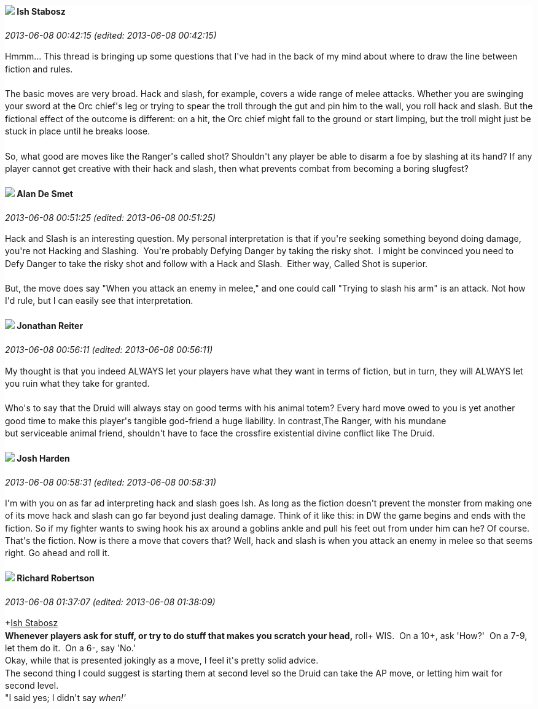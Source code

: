 
<div id='comment z12wh1jbitzkdvz3n22xe5barkrwffqzx04'>
  <h4><img src='{{site.baseurl}}//images/avatars/117103411613729035911_photo.jpg'> Ish Stabosz</h4>
      <p><cite>2013-06-08 00:42:15 (edited: 2013-06-08 00:42:15)</cite></p>
        <p>Hmmm... This thread is bringing up some questions that I&#39;ve had in the back of my mind about where to draw the line between fiction and rules.<br /><br />The basic moves are very broad. Hack and slash, for example, covers a wide range of melee attacks. Whether you are swinging your sword at the Orc chief&#39;s leg or trying to spear the troll through the gut and pin him to the wall, you roll hack and slash. But the fictional effect of the outcome is different: on a hit, the Orc chief might fall to the ground or start limping, but the troll might just be stuck in place until he breaks loose.<br /><br />So, what good are moves like the Ranger&#39;s called shot? Shouldn&#39;t any player be able to disarm a foe by slashing at its hand? If any player cannot get creative with their hack and slash, then what prevents combat  from becoming a boring slugfest?</p>
</div>
        

<div id='comment z12wh1jbitzkdvz3n22xe5barkrwffqzx04'>
  <h4><img src='{{site.baseurl}}//images/avatars/113837870379391431519_photo.jpg'> Alan De Smet</h4>
      <p><cite>2013-06-08 00:51:25 (edited: 2013-06-08 00:51:25)</cite></p>
        <p>Hack and Slash is an interesting question. My personal interpretation is that if you&#39;re seeking something beyond doing damage, you&#39;re not Hacking and Slashing.  You&#39;re probably Defying Danger by taking the risky shot.  I might be convinced you need to Defy Danger to take the risky shot and follow with a Hack and Slash.  Either way, Called Shot is superior.<br /><br />But, the move does say &quot;When you attack an enemy in melee,&quot; and one could call &quot;Trying to slash his arm&quot; is an attack. Not how I&#39;d rule, but I can easily see that interpretation.</p>
</div>
        

<div id='comment z12wh1jbitzkdvz3n22xe5barkrwffqzx04'>
  <h4><img src='{{site.baseurl}}//images/avatars/113398084379918937946_photo.jpg'> Jonathan Reiter</h4>
      <p><cite>2013-06-08 00:56:11 (edited: 2013-06-08 00:56:11)</cite></p>
        <p>My thought is that you indeed ALWAYS let your players have what they want in terms of fiction, but in turn, they will ALWAYS let you ruin what they take for granted.<br /><br />Who&#39;s to say that the Druid will always stay on good terms with his animal totem? Every hard move owed to you is yet another good time to make this player&#39;s tangible god-friend a huge liability. In contrast,The Ranger, with his mundane but serviceable animal friend, shouldn&#39;t have to face the crossfire existential divine conflict like The Druid.</p>
</div>
        

<div id='comment z12wh1jbitzkdvz3n22xe5barkrwffqzx04'>
  <h4><img src='{{site.baseurl}}//images/avatars/108425338524165710793_photo.jpg'> Josh Harden</h4>
      <p><cite>2013-06-08 00:58:31 (edited: 2013-06-08 00:58:31)</cite></p>
        <p>I&#39;m with you on as far ad interpreting hack and slash goes Ish. As long as the fiction doesn&#39;t prevent the monster from making one of its move hack and slash can go far beyond just dealing damage. Think of it like this: in DW the game begins and ends with the fiction. So if my fighter wants to swing hook his ax around a goblins ankle and pull his feet out from under him can he? Of course. That&#39;s the fiction. Now is there a move that covers that? Well, hack and slash is when you attack an enemy in melee so that seems right. Go ahead and roll it.</p>
</div>
        

<div id='comment z12wh1jbitzkdvz3n22xe5barkrwffqzx04'>
  <h4><img src='{{site.baseurl}}//images/avatars/108034461092234678612_photo.jpg'> Richard Robertson</h4>
      <p><cite>2013-06-08 01:37:07 (edited: 2013-06-08 01:38:09)</cite></p>
        <p><span class="proflinkWrapper"><span class="proflinkPrefix">+</span><a class="proflink" href="https://plus.google.com/117103411613729035911" oid="117103411613729035911">Ish Stabosz</a></span> <br /><b>Whenever players ask for stuff, or try to do stuff that makes you scratch your head,</b> roll+ WIS.  On a 10+, ask &#39;How?&#39;  On a 7-9, let them do it.  On a 6-, say &#39;No.&#39;<br />Okay, while that is presented jokingly as a move, I feel it&#39;s pretty solid advice.<br />The second thing I could suggest is starting them at second level so the Druid can take the AP move, or letting him wait for second level.<br />&quot;I said yes; I didn&#39;t say <i>when!&#39;</i></p>
</div>
        
